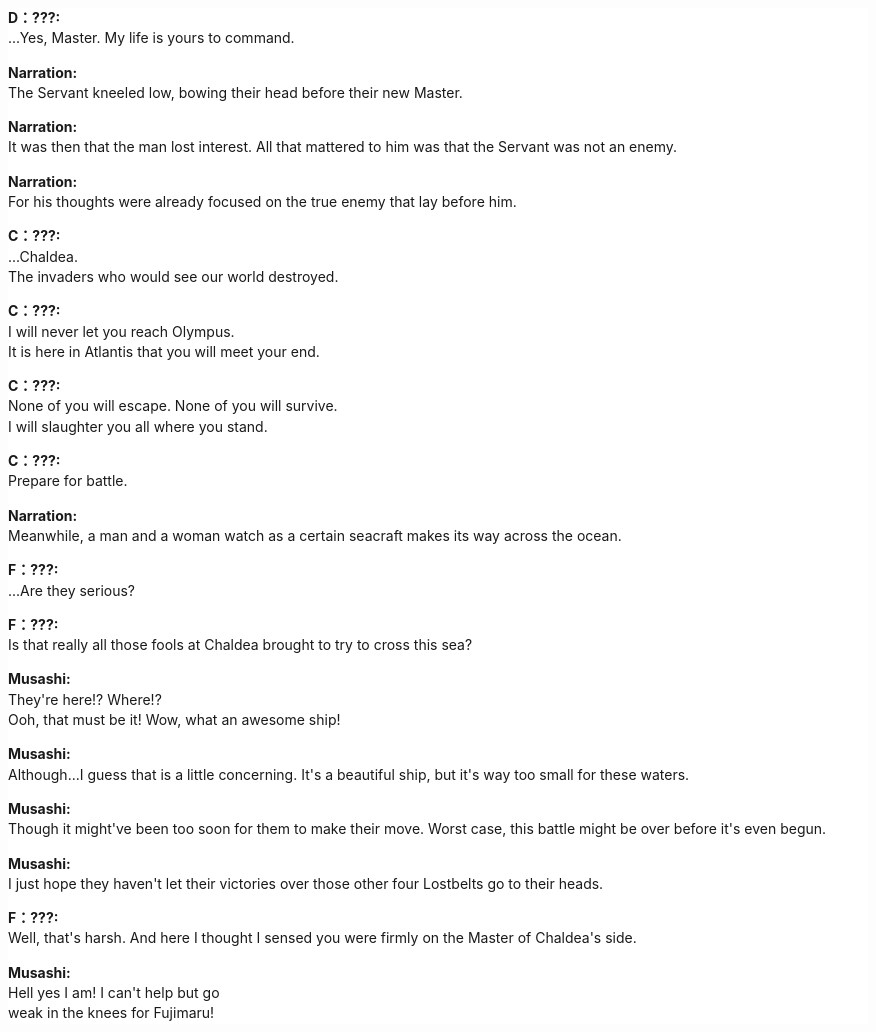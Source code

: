 **D：???:**  
...Yes, Master. My life is yours to command.  
  
**Narration:**   
The Servant kneeled low, bowing their head before their new Master.  
  
**Narration:**   
It was then that the man lost interest. All that mattered to him was that the Servant was not an enemy.  
  
**Narration:**   
For his thoughts were already focused on the true enemy that lay before him.  
  
**C：???:**  
...Chaldea.  
The invaders who would see our world destroyed.  
  
**C：???:**  
I will never let you reach Olympus.  
It is here in Atlantis that you will meet your end.  
  
**C：???:**  
None of you will escape. None of you will survive.  
I will slaughter you all where you stand.  
  
**C：???:**  
Prepare for battle.  
  
**Narration:**   
Meanwhile, a man and a woman watch as a certain seacraft makes its way across the ocean.  
  
**F：???:**  
...Are they serious?  
  
**F：???:**  
Is that really all those fools at Chaldea brought to try to cross this sea?  
  
**Musashi:**   
They're here!? Where!?  
Ooh, that must be it! Wow, what an awesome ship!  
  
**Musashi:**   
Although...I guess that is a little concerning. It's a beautiful ship, but it's way too small for these waters.  
  
**Musashi:**   
Though it might've been too soon for them to make their move. Worst case, this battle might be over before it's even begun.  
  
**Musashi:**   
I just hope they haven't let their victories over those other four Lostbelts go to their heads.  
  
**F：???:**  
Well, that's harsh. And here I thought I sensed you were firmly on the Master of Chaldea's side.  
  
**Musashi:**   
Hell yes I am! I can't help but go  
weak in the knees for Fujimaru!  
  